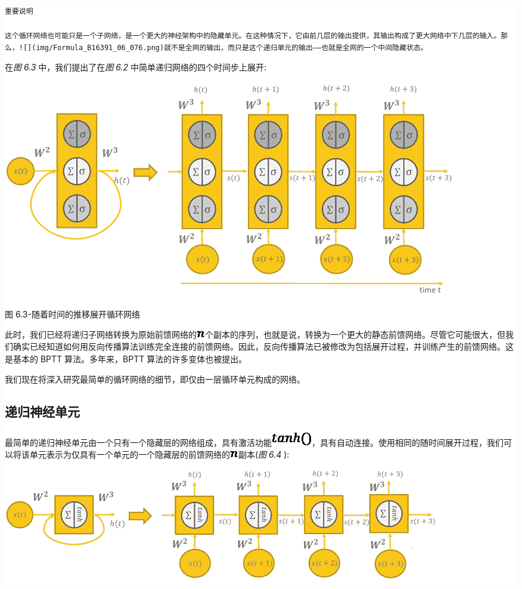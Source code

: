     重要说明

    这个循环网络也可能只是一个子网络，是一个更大的神经架构中的隐藏单元。在这种情况下，它由前几层的输出提供，其输出构成了更大网络中下几层的输入。那么，![](img/Formula_B16391_06_076.png)就不是全网的输出，而只是这个递归单元的输出——也就是全网的一个中间隐藏状态。

在*图 6.3* 中，我们提出了在*图 6.2* 中简单递归网络的四个时间步上展开:

![Figure 6.3 – Unrolling a recurrent network though time](img/B16391_06_003.jpg)

图 6.3-随着时间的推移展开循环网络

此时，我们已经将递归子网络转换为原始前馈网络的![](img/Formula_B16391_03_173.png)个副本的序列，也就是说，转换为一个更大的静态前馈网络。尽管它可能很大，但我们确实已经知道如何用反向传播算法训练完全连接的前馈网络。因此，反向传播算法已被修改为包括展开过程，并训练产生的前馈网络。这是基本的 BPTT 算法。多年来，BPTT 算法的许多变体也被提出。

我们现在将深入研究最简单的循环网络的细节，即仅由一层循环单元构成的网络。

## 递归神经单元

最简单的递归神经单元由一个只有一个隐藏层的网络组成，具有激活功能![](img/Formula_B16391_06_078.png)，具有自动连接。使用相同的随时间展开过程，我们可以将该单元表示为仅具有一个单元的一个隐藏层的前馈网络的![](img/Formula_B16391_03_252.png)副本(*图 6.4* ):

![Figure 6.4 – The simplest recurrent neural unit](img/B16391_06_004.jpg)
